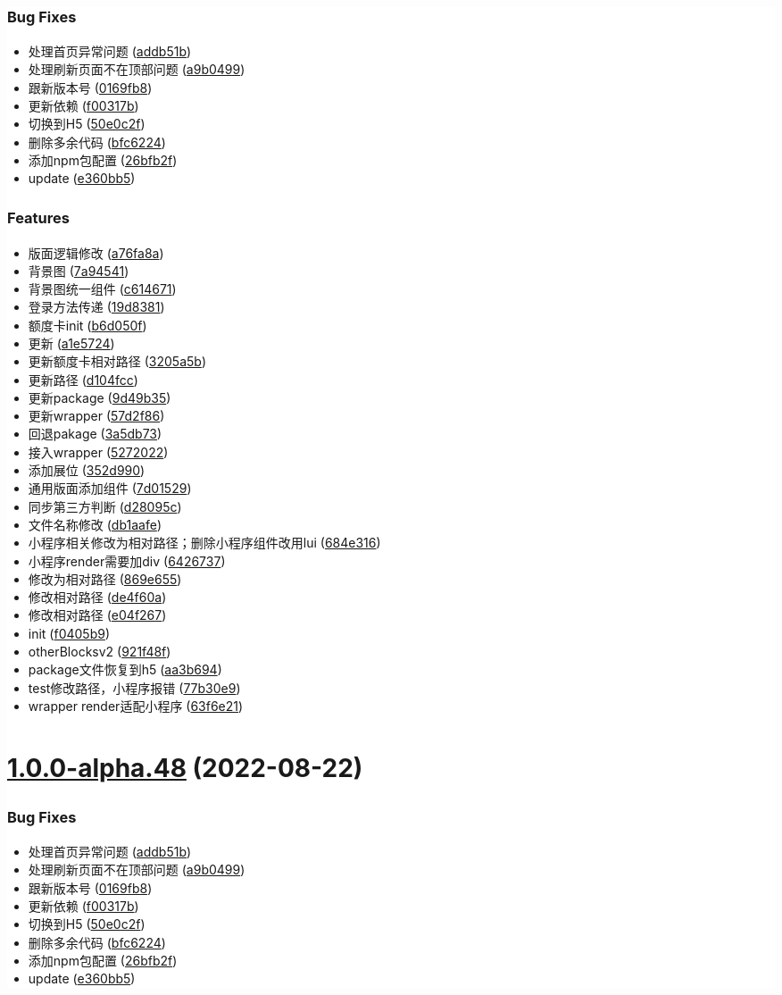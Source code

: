 ### Bug Fixes

* 处理首页异常问题 ([addb51b](http://gitfe.mucfc.com:8082///commit/addb51b))
* 处理刷新页面不在顶部问题 ([a9b0499](http://gitfe.mucfc.com:8082///commit/a9b0499))
* 跟新版本号 ([0169fb8](http://gitfe.mucfc.com:8082///commit/0169fb8))
* 更新依赖 ([f00317b](http://gitfe.mucfc.com:8082///commit/f00317b))
* 切换到H5 ([50e0c2f](http://gitfe.mucfc.com:8082///commit/50e0c2f))
* 删除多余代码 ([bfc6224](http://gitfe.mucfc.com:8082///commit/bfc6224))
* 添加npm包配置 ([26bfb2f](http://gitfe.mucfc.com:8082///commit/26bfb2f))
* update ([e360bb5](http://gitfe.mucfc.com:8082///commit/e360bb5))


### Features

* 版面逻辑修改 ([a76fa8a](http://gitfe.mucfc.com:8082///commit/a76fa8a))
* 背景图 ([7a94541](http://gitfe.mucfc.com:8082///commit/7a94541))
* 背景图统一组件 ([c614671](http://gitfe.mucfc.com:8082///commit/c614671))
* 登录方法传递 ([19d8381](http://gitfe.mucfc.com:8082///commit/19d8381))
* 额度卡init ([b6d050f](http://gitfe.mucfc.com:8082///commit/b6d050f))
* 更新 ([a1e5724](http://gitfe.mucfc.com:8082///commit/a1e5724))
* 更新额度卡相对路径 ([3205a5b](http://gitfe.mucfc.com:8082///commit/3205a5b))
* 更新路径 ([d104fcc](http://gitfe.mucfc.com:8082///commit/d104fcc))
* 更新package ([9d49b35](http://gitfe.mucfc.com:8082///commit/9d49b35))
* 更新wrapper ([57d2f86](http://gitfe.mucfc.com:8082///commit/57d2f86))
* 回退pakage ([3a5db73](http://gitfe.mucfc.com:8082///commit/3a5db73))
* 接入wrapper ([5272022](http://gitfe.mucfc.com:8082///commit/5272022))
* 添加展位 ([352d990](http://gitfe.mucfc.com:8082///commit/352d990))
* 通用版面添加组件 ([7d01529](http://gitfe.mucfc.com:8082///commit/7d01529))
* 同步第三方判断 ([d28095c](http://gitfe.mucfc.com:8082///commit/d28095c))
* 文件名称修改 ([db1aafe](http://gitfe.mucfc.com:8082///commit/db1aafe))
* 小程序相关修改为相对路径；删除小程序组件改用lui ([684e316](http://gitfe.mucfc.com:8082///commit/684e316))
* 小程序render需要加div ([6426737](http://gitfe.mucfc.com:8082///commit/6426737))
* 修改为相对路径 ([869e655](http://gitfe.mucfc.com:8082///commit/869e655))
* 修改相对路径 ([de4f60a](http://gitfe.mucfc.com:8082///commit/de4f60a))
* 修改相对路径 ([e04f267](http://gitfe.mucfc.com:8082///commit/e04f267))
* init ([f0405b9](http://gitfe.mucfc.com:8082///commit/f0405b9))
* otherBlocksv2 ([921f48f](http://gitfe.mucfc.com:8082///commit/921f48f))
* package文件恢复到h5 ([aa3b694](http://gitfe.mucfc.com:8082///commit/aa3b694))
* test修改路径，小程序报错 ([77b30e9](http://gitfe.mucfc.com:8082///commit/77b30e9))
* wrapper render适配小程序 ([63f6e21](http://gitfe.mucfc.com:8082///commit/63f6e21))



<a name="1.0.0-alpha.48"></a>
# [1.0.0-alpha.48](https://gitfe.mucfc.com:8082/cbf/mbf-cof-fe/mbf-channel-fe/compare/v1.0.0-alpha.2...v1.0.0-alpha.48) (2022-08-22)


### Bug Fixes

* 处理首页异常问题 ([addb51b](https://gitfe.mucfc.com:8082/cbf/mbf-cof-fe/mbf-channel-fe/commits/addb51b))
* 处理刷新页面不在顶部问题 ([a9b0499](https://gitfe.mucfc.com:8082/cbf/mbf-cof-fe/mbf-channel-fe/commits/a9b0499))
* 跟新版本号 ([0169fb8](https://gitfe.mucfc.com:8082/cbf/mbf-cof-fe/mbf-channel-fe/commits/0169fb8))
* 更新依赖 ([f00317b](https://gitfe.mucfc.com:8082/cbf/mbf-cof-fe/mbf-channel-fe/commits/f00317b))
* 切换到H5 ([50e0c2f](https://gitfe.mucfc.com:8082/cbf/mbf-cof-fe/mbf-channel-fe/commits/50e0c2f))
* 删除多余代码 ([bfc6224](https://gitfe.mucfc.com:8082/cbf/mbf-cof-fe/mbf-channel-fe/commits/bfc6224))
* 添加npm包配置 ([26bfb2f](https://gitfe.mucfc.com:8082/cbf/mbf-cof-fe/mbf-channel-fe/commits/26bfb2f))
* update ([e360bb5](https://gitfe.mucfc.com:8082/cbf/mbf-cof-fe/mbf-channel-fe/commits/e360bb5))
